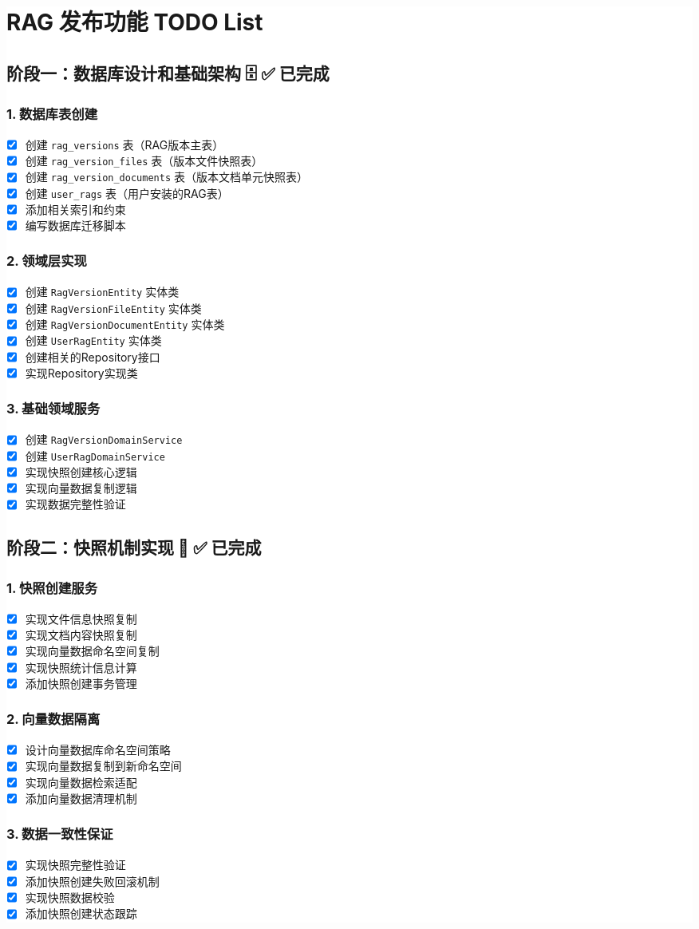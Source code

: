 # RAG 发布功能 TODO List

## 阶段一：数据库设计和基础架构 🗄️ ✅ 已完成

### 1. 数据库表创建
- [x] 创建 `rag_versions` 表（RAG版本主表）
- [x] 创建 `rag_version_files` 表（版本文件快照表）
- [x] 创建 `rag_version_documents` 表（版本文档单元快照表）
- [x] 创建 `user_rags` 表（用户安装的RAG表）
- [x] 添加相关索引和约束
- [x] 编写数据库迁移脚本

### 2. 领域层实现
- [x] 创建 `RagVersionEntity` 实体类
- [x] 创建 `RagVersionFileEntity` 实体类
- [x] 创建 `RagVersionDocumentEntity` 实体类
- [x] 创建 `UserRagEntity` 实体类
- [x] 创建相关的Repository接口
- [x] 实现Repository实现类

### 3. 基础领域服务
- [x] 创建 `RagVersionDomainService`
- [x] 创建 `UserRagDomainService`
- [x] 实现快照创建核心逻辑
- [x] 实现向量数据复制逻辑
- [x] 实现数据完整性验证

## 阶段二：快照机制实现 📸 ✅ 已完成

### 1. 快照创建服务
- [x] 实现文件信息快照复制
- [x] 实现文档内容快照复制
- [x] 实现向量数据命名空间复制
- [x] 实现快照统计信息计算
- [x] 添加快照创建事务管理

### 2. 向量数据隔离
- [x] 设计向量数据库命名空间策略
- [x] 实现向量数据复制到新命名空间
- [x] 实现向量数据检索适配
- [x] 添加向量数据清理机制

### 3. 数据一致性保证
- [x] 实现快照完整性验证
- [x] 添加快照创建失败回滚机制
- [x] 实现快照数据校验
- [x] 添加快照创建状态跟踪
